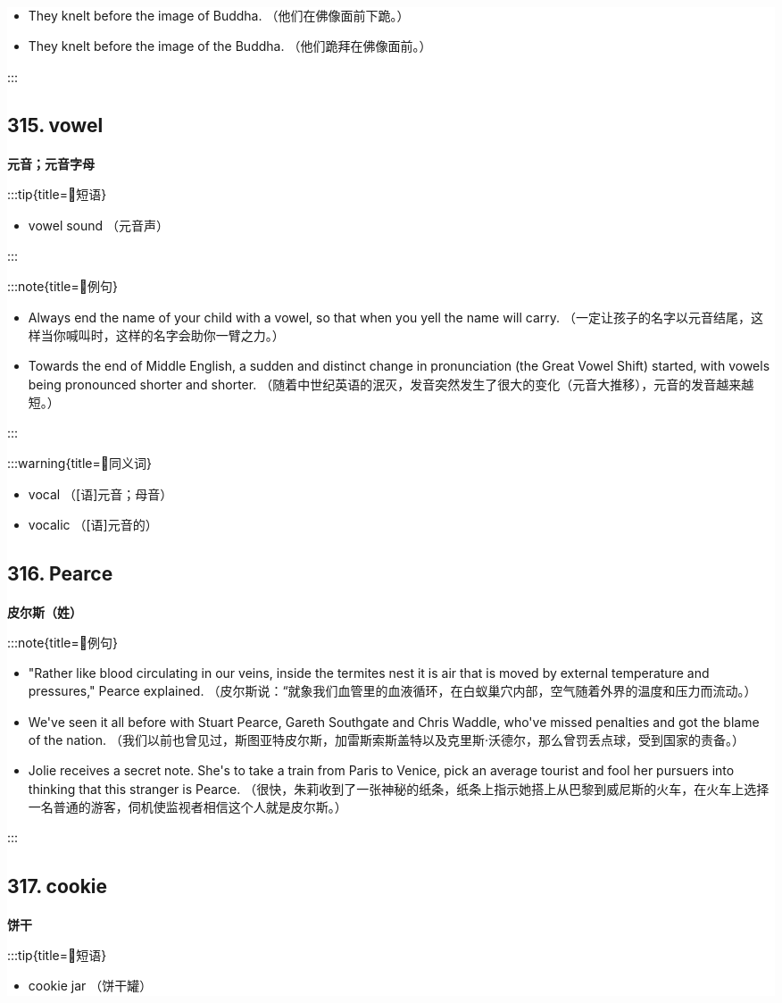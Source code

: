 - They knelt before the image of Buddha. （他们在佛像面前下跪。）

- They knelt before the image of the Buddha. （他们跪拜在佛像面前。）

:::

## 315. vowel

**元音；元音字母**

:::tip{title=🤩短语}

- vowel sound （元音声）

:::

:::note{title=🎤例句}

- Always end the name of your child with a vowel, so that when you yell the name will carry. （一定让孩子的名字以元音结尾，这样当你喊叫时，这样的名字会助你一臂之力。）

- Towards the end of Middle English, a sudden and distinct change in pronunciation (the Great Vowel Shift) started, with vowels being pronounced shorter and shorter. （随着中世纪英语的泯灭，发音突然发生了很大的变化（元音大推移），元音的发音越来越短。）

:::

:::warning{title=🤔同义词}

- vocal （[语]元音；母音）

- vocalic （[语]元音的）


## 316. Pearce

**皮尔斯（姓）**

:::note{title=🎤例句}

- "Rather like blood circulating in our veins, inside the termites nest it is air that is moved by external temperature and pressures," Pearce explained. （皮尔斯说：“就象我们血管里的血液循环，在白蚁巢穴内部，空气随着外界的温度和压力而流动。）

- We've seen it all before with Stuart Pearce, Gareth Southgate and Chris Waddle, who've missed penalties and got the blame of the nation. （我们以前也曾见过，斯图亚特皮尔斯，加雷斯索斯盖特以及克里斯·沃德尔，那么曾罚丢点球，受到国家的责备。）

- Jolie receives a secret note. She's to take a train from Paris to Venice, pick an average tourist and fool her pursuers into thinking that this stranger is Pearce. （很快，朱莉收到了一张神秘的纸条，纸条上指示她搭上从巴黎到威尼斯的火车，在火车上选择一名普通的游客，伺机使监视者相信这个人就是皮尔斯。）

:::

## 317. cookie

**饼干**

:::tip{title=🤩短语}

- cookie jar （饼干罐）
